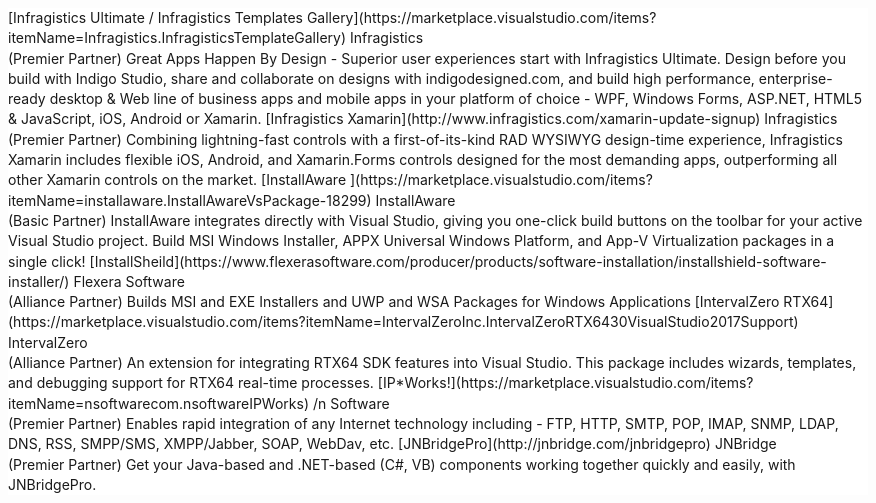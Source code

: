 <tr>
  <td>[Infragistics Ultimate / Infragistics Templates Gallery](https://marketplace.visualstudio.com/items?itemName=Infragistics.InfragisticsTemplateGallery)</td>
  <td>Infragistics <br/>(Premier Partner)</td>
  <td>Great Apps Happen By Design - Superior user experiences start with Infragistics Ultimate.   Design before you build with Indigo Studio, share and   collaborate on designs with indigodesigned.com, and build high performance, enterprise-ready desktop & Web line of business apps and mobile apps in your   platform of choice - WPF, Windows Forms, ASP.NET, HTML5 & JavaScript, iOS, Android or Xamarin.</td>
</tr>

<tr>
  <td>[Infragistics Xamarin](http://www.infragistics.com/xamarin-update-signup)</td>
  <td>Infragistics <br/>(Premier Partner)</td>
  <td>Combining lightning-fast controls with a first-of-its-kind RAD WYSIWYG design-time experience, Infragistics Xamarin includes flexible iOS, Android, and Xamarin.Forms controls designed for the most demanding apps, outperforming all other Xamarin controls on the market. </td>
</tr>

<tr>
  <td>[InstallAware ](https://marketplace.visualstudio.com/items?itemName=installaware.InstallAwareVsPackage-18299)</td>
  <td>InstallAware <br/>(Basic Partner)</td>
  <td>InstallAware integrates directly with Visual Studio, giving you one-click build buttons on the toolbar for your active Visual Studio project. Build MSI Windows Installer, APPX Universal Windows Platform, and App-V Virtualization packages in a single click!</td>
</tr>

<tr>
  <td>[InstallSheild](https://www.flexerasoftware.com/producer/products/software-installation/installshield-software-installer/)</td>
  <td>Flexera Software <br/>(Alliance Partner)</td>
  <td>Builds MSI and EXE Installers and UWP and WSA Packages for Windows Applications</td>
</tr>

<tr>
  <td>[IntervalZero RTX64](https://marketplace.visualstudio.com/items?itemName=IntervalZeroInc.IntervalZeroRTX6430VisualStudio2017Support)</td>
  <td>IntervalZero <br/>(Alliance Partner)</td>
  <td>An extension for integrating RTX64 SDK features into Visual Studio. This package includes wizards, templates, and debugging support for RTX64 real-time processes.</td>
</tr>

<tr>
  <td>[IP*Works!](https://marketplace.visualstudio.com/items?itemName=nsoftwarecom.nsoftwareIPWorks)</td>
  <td>/n Software <br/>(Premier Partner)</td>
  <td>Enables rapid integration of any Internet technology including - FTP, HTTP, SMTP, POP, IMAP, SNMP, LDAP, DNS, RSS, SMPP/SMS, XMPP/Jabber, SOAP, WebDav, etc.</td>
</tr>

<tr>
  <td>[JNBridgePro](http://jnbridge.com/jnbridgepro)</td>
  <td>JNBridge <br/>(Premier Partner)</td>
  <td>Get your Java-based and .NET-based (C#, VB) components working together quickly and easily, with JNBridgePro.</td>
</tr>
